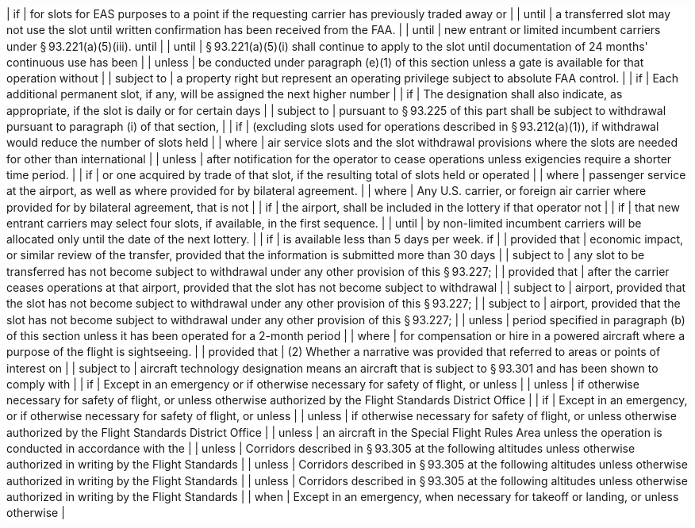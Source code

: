 | if            | for slots for EAS purposes to a point if the requesting carrier has previously traded away or                                        |
| until         | a transferred slot may not use the slot until  written confirmation has been received from the FAA.                                  |
| until         | new entrant or limited incumbent carriers under &#167;&#8201;93.221(a)(5)(iii). until                                                |
| until         | &#167;&#8201;93.221(a)(5)(i) shall continue to apply to the slot until documentation of 24 months' continuous use has been           |
| unless        | be conducted under paragraph (e)(1) of this section unless a gate is available for that operation without                            |
| subject to    | a property right but represent an operating privilege subject to  absolute FAA control.                                              |
| if            | Each additional permanent slot,  if any, will be assigned the next higher number                                                     |
| if            | The designation shall also indicate, as appropriate,  if the slot is daily or for certain days                                       |
| subject to    | pursuant to &#167;&#8201;93.225 of this part shall be subject to withdrawal pursuant to paragraph (i) of that section,               |
| if            | (excluding slots used for operations described in &#167;&#8201;93.212(a)(1)), if withdrawal would reduce the number of slots held    |
| where         | air service slots and the slot withdrawal provisions where the slots are needed for other than international                         |
| unless        | after notification for the operator to cease operations unless  exigencies require a shorter time period.                            |
| if            | or one acquired by trade of that slot, if the resulting total of slots held or operated                                              |
| where         | passenger service at the airport, as well as where  provided for by bilateral agreement.                                             |
| where         | Any U.S. carrier, or foreign air carrier  where provided for by bilateral agreement, that is not                                     |
| if            | the airport, shall be included in the lottery if  that operator not                                                                  |
| if            | that new entrant carriers may select four slots, if  available, in the first sequence.                                               |
| until         | by non-limited incumbent carriers will be allocated only until  the date of the next lottery.                                        |
| if            | is available less than 5 days per week. if                                                                                           |
| provided that | economic impact, or similar review of the transfer, provided that the information is submitted more than 30 days                     |
| subject to    | any slot to be transferred has not become subject to withdrawal under any other provision of this &#167;&#8201;93.227;               |
| provided that | after the carrier ceases operations at that airport, provided that the slot has not become subject to withdrawal                     |
| subject to    | airport, provided that the slot has not become subject to withdrawal under any other provision of this &#167;&#8201;93.227;          |
| subject to    | airport, provided that the slot has not become subject to withdrawal under any other provision of this &#167;&#8201;93.227;          |
| unless        | period specified in paragraph (b) of this section unless it has been operated for a 2-month period                                   |
| where         | for compensation or hire in a powered aircraft where  a purpose of the flight is sightseeing.                                        |
| provided that | (2) Whether a narrative was  provided that referred to areas or points of interest on                                                |
| subject to    | aircraft technology designation means an aircraft that is subject to &#167;&#8201;93.301 and has been shown to comply with           |
| if            | Except in an emergency or  if otherwise necessary for safety of flight, or unless                                                    |
| unless        | if otherwise necessary for safety of flight, or unless otherwise authorized by the Flight Standards District Office                  |
| if            | Except in an emergency, or  if otherwise necessary for safety of flight, or unless                                                   |
| unless        | if otherwise necessary for safety of flight, or unless otherwise authorized by the Flight Standards District Office                  |
| unless        | an aircraft in the Special Flight Rules Area unless the operation is conducted in accordance with the                                |
| unless        | Corridors described in &#167;&#8201;93.305 at the following altitudes unless otherwise authorized in writing by the Flight Standards |
| unless        | Corridors described in &#167;&#8201;93.305 at the following altitudes unless otherwise authorized in writing by the Flight Standards |
| unless        | Corridors described in &#167;&#8201;93.305 at the following altitudes unless otherwise authorized in writing by the Flight Standards |
| when          | Except in an emergency,  when necessary for takeoff or landing, or unless otherwise                                                  |